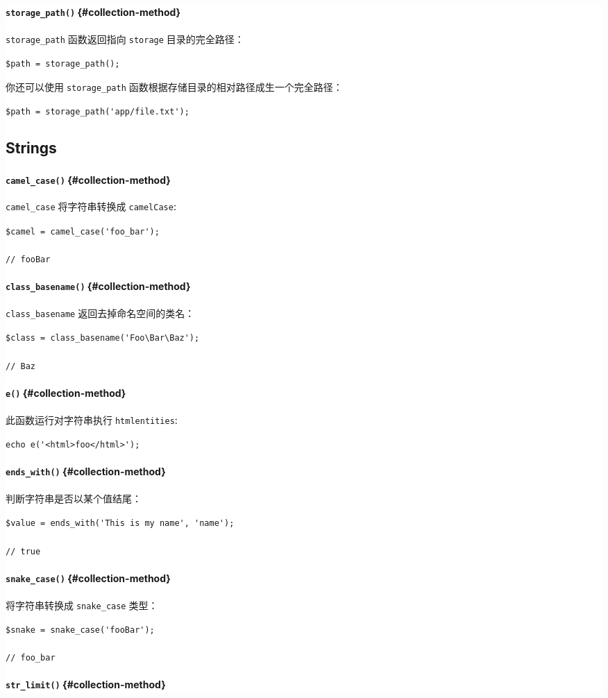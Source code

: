<a name="method-storage-path"></a>
#### `storage_path()` {#collection-method}

`storage_path` 函数返回指向 `storage` 目录的完全路径：

    $path = storage_path();

你还可以使用 `storage_path` 函数根据存储目录的相对路径成生一个完全路径：

    $path = storage_path('app/file.txt');

<a name="strings"></a>
## Strings

<a name="method-camel-case"></a>
#### `camel_case()` {#collection-method}

`camel_case` 将字符串转换成 `camelCase`:

    $camel = camel_case('foo_bar');

    // fooBar

<a name="method-class-basename"></a>
#### `class_basename()` {#collection-method}

`class_basename` 返回去掉命名空间的类名：

    $class = class_basename('Foo\Bar\Baz');

    // Baz

<a name="method-e"></a>
#### `e()` {#collection-method}

此函数运行对字符串执行 `htmlentities`:

    echo e('<html>foo</html>');

<a name="method-ends-with"></a>
#### `ends_with()` {#collection-method}

判断字符串是否以某个值结尾：

    $value = ends_with('This is my name', 'name');

    // true

<a name="method-snake-case"></a>
#### `snake_case()` {#collection-method}

将字符串转换成 `snake_case` 类型：

    $snake = snake_case('fooBar');

    // foo_bar

<a name="method-str-limit"></a>
#### `str_limit()` {#collection-method}
